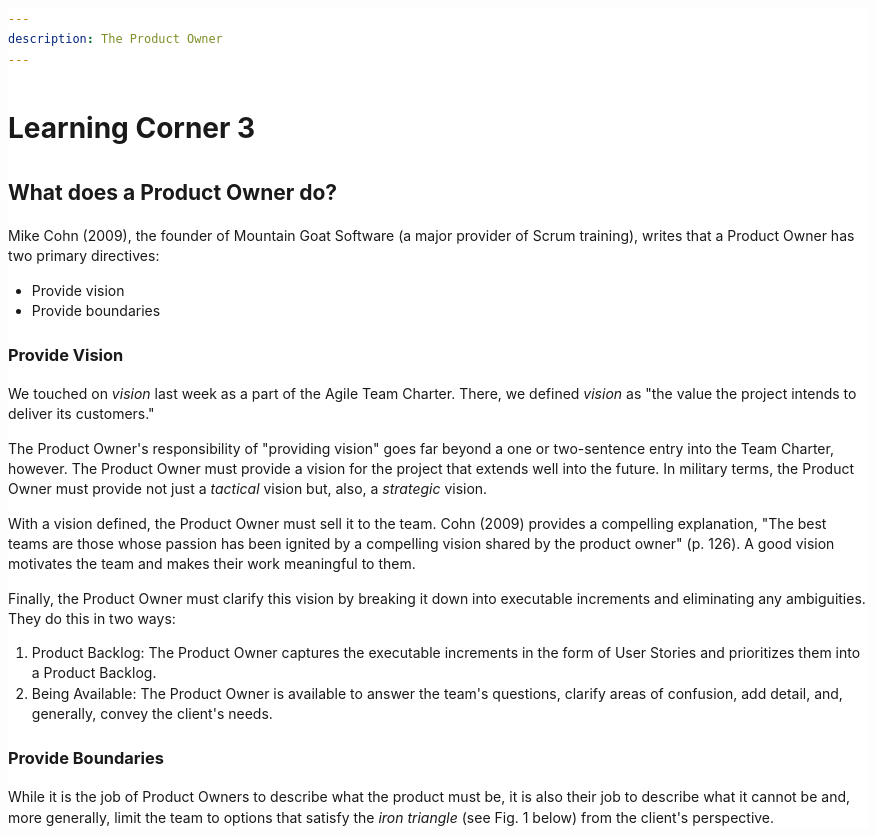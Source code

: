 ```yaml
---
description: The Product Owner
---
```


# Learning Corner 3

## What does a Product Owner do?

Mike Cohn (2009), the founder of Mountain Goat Software (a major provider of Scrum training), writes that a Product Owner has two primary directives:

* Provide vision
* Provide boundaries

### Provide Vision

We touched on _vision_ last week as a part of the Agile Team Charter. There, we defined _vision_ as "the value the project intends to deliver its customers."

The Product Owner's responsibility of "providing vision" goes far beyond a one or two-sentence entry into the Team Charter, however. The Product Owner must provide a vision for the project that extends well into the future. In military terms, the Product Owner must provide not just a _tactical_ vision but, also, a _strategic_ vision.

With a vision defined, the Product Owner must sell it to the team. Cohn (2009) provides a compelling explanation, "The best teams are those whose passion has been ignited by a compelling vision shared by the product owner" (p. 126). A good vision motivates the team and makes their work meaningful to them.

Finally, the Product Owner must clarify this vision by breaking it down into executable increments and eliminating any ambiguities. They do this in two ways:

1. Product Backlog: The Product Owner captures the executable increments in the form of User Stories and prioritizes them into a Product Backlog.
2. Being Available: The Product Owner is available to answer the team's questions, clarify areas of confusion, add detail, and, generally, convey the client's needs.

### Provide Boundaries

While it is the job of Product Owners to describe what the product must be, it is also their job to describe what it cannot be and, more generally, limit the team to options that satisfy the _iron triangle_ (see Fig. 1 below) from the client's perspective.
